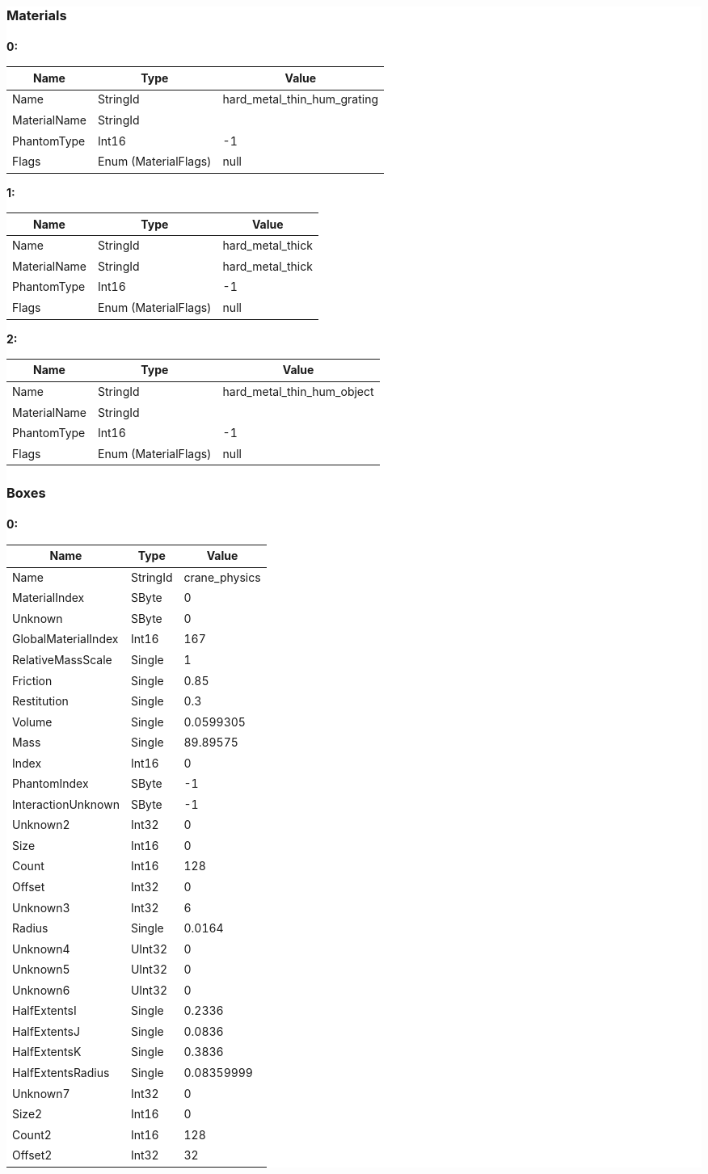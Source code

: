 
### Materials

**0:**

Name	| Type	| Value
---	|---	|---	|
Name	|StringId	|hard_metal_thin_hum_grating
MaterialName	|StringId	|
PhantomType	|Int16	|-1
Flags	|Enum (MaterialFlags)	|null


**1:**

Name	| Type	| Value
---	|---	|---	|
Name	|StringId	|hard_metal_thick
MaterialName	|StringId	|hard_metal_thick
PhantomType	|Int16	|-1
Flags	|Enum (MaterialFlags)	|null


**2:**

Name	| Type	| Value
---	|---	|---	|
Name	|StringId	|hard_metal_thin_hum_object
MaterialName	|StringId	|
PhantomType	|Int16	|-1
Flags	|Enum (MaterialFlags)	|null


### Boxes

**0:**

Name	| Type	| Value
---	|---	|---	|
Name	|StringId	|crane_physics
MaterialIndex	|SByte	|0
Unknown	|SByte	|0
GlobalMaterialIndex	|Int16	|167
RelativeMassScale	|Single	|1
Friction	|Single	|0.85
Restitution	|Single	|0.3
Volume	|Single	|0.0599305
Mass	|Single	|89.89575
Index	|Int16	|0
PhantomIndex	|SByte	|-1
InteractionUnknown	|SByte	|-1
Unknown2	|Int32	|0
Size	|Int16	|0
Count	|Int16	|128
Offset	|Int32	|0
Unknown3	|Int32	|6
Radius	|Single	|0.0164
Unknown4	|UInt32	|0
Unknown5	|UInt32	|0
Unknown6	|UInt32	|0
HalfExtentsI	|Single	|0.2336
HalfExtentsJ	|Single	|0.0836
HalfExtentsK	|Single	|0.3836
HalfExtentsRadius	|Single	|0.08359999
Unknown7	|Int32	|0
Size2	|Int16	|0
Count2	|Int16	|128
Offset2	|Int32	|32